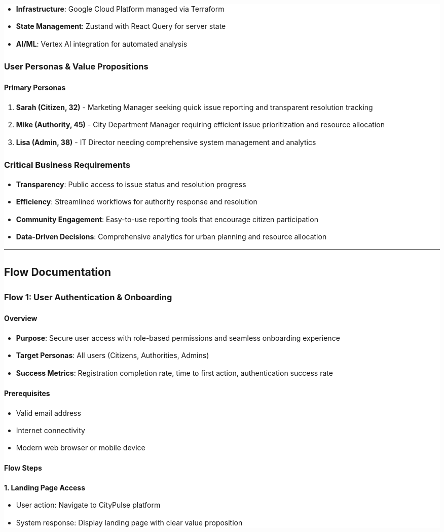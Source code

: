 - **Infrastructure**: Google Cloud Platform managed via Terraform

- **State Management**: Zustand with React Query for server state

- **AI/ML**: Vertex AI integration for automated analysis

### User Personas & Value Propositions

#### Primary Personas

1. **Sarah (Citizen, 32)** - Marketing Manager seeking quick issue reporting and transparent resolution tracking

2. **Mike (Authority, 45)** - City Department Manager requiring efficient issue prioritization and resource allocation

3. **Lisa (Admin, 38)** - IT Director needing comprehensive system management and analytics

### Critical Business Requirements

- **Transparency**: Public access to issue status and resolution progress

- **Efficiency**: Streamlined workflows for authority response and resolution

- **Community Engagement**: Easy-to-use reporting tools that encourage citizen participation

- **Data-Driven Decisions**: Comprehensive analytics for urban planning and resource allocation

---

## Flow Documentation

### Flow 1: User Authentication & Onboarding

#### Overview

- **Purpose**: Secure user access with role-based permissions and seamless onboarding experience

- **Target Personas**: All users (Citizens, Authorities, Admins)

- **Success Metrics**: Registration completion rate, time to first action, authentication success rate

#### Prerequisites

- Valid email address

- Internet connectivity

- Modern web browser or mobile device

#### Flow Steps

**1. Landing Page Access**

- User action: Navigate to CityPulse platform

- System response: Display landing page with clear value proposition
